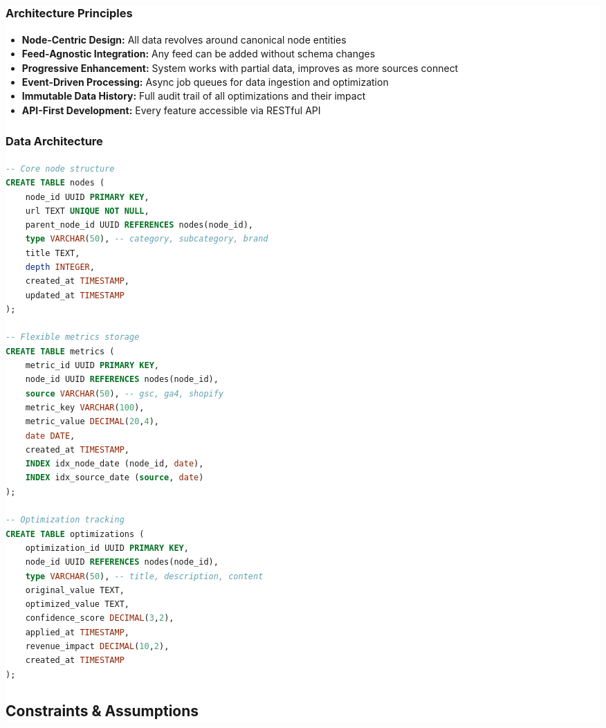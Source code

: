 ### Architecture Principles

- **Node-Centric Design:** All data revolves around canonical node entities
- **Feed-Agnostic Integration:** Any feed can be added without schema changes
- **Progressive Enhancement:** System works with partial data, improves as more sources connect
- **Event-Driven Processing:** Async job queues for data ingestion and optimization
- **Immutable Data History:** Full audit trail of all optimizations and their impact
- **API-First Development:** Every feature accessible via RESTful API

### Data Architecture

```sql
-- Core node structure
CREATE TABLE nodes (
    node_id UUID PRIMARY KEY,
    url TEXT UNIQUE NOT NULL,
    parent_node_id UUID REFERENCES nodes(node_id),
    type VARCHAR(50), -- category, subcategory, brand
    title TEXT,
    depth INTEGER,
    created_at TIMESTAMP,
    updated_at TIMESTAMP
);

-- Flexible metrics storage
CREATE TABLE metrics (
    metric_id UUID PRIMARY KEY,
    node_id UUID REFERENCES nodes(node_id),
    source VARCHAR(50), -- gsc, ga4, shopify
    metric_key VARCHAR(100),
    metric_value DECIMAL(20,4),
    date DATE,
    created_at TIMESTAMP,
    INDEX idx_node_date (node_id, date),
    INDEX idx_source_date (source, date)
);

-- Optimization tracking
CREATE TABLE optimizations (
    optimization_id UUID PRIMARY KEY,
    node_id UUID REFERENCES nodes(node_id),
    type VARCHAR(50), -- title, description, content
    original_value TEXT,
    optimized_value TEXT,
    confidence_score DECIMAL(3,2),
    applied_at TIMESTAMP,
    revenue_impact DECIMAL(10,2),
    created_at TIMESTAMP
);
```

## Constraints & Assumptions
